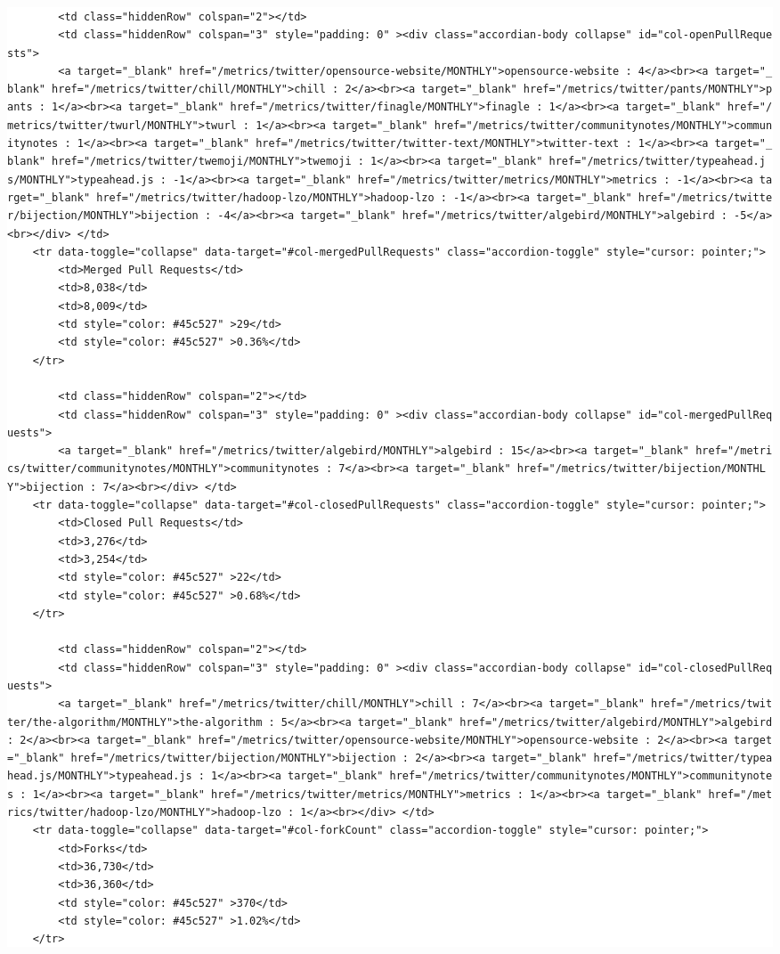             <td class="hiddenRow" colspan="2"></td>
            <td class="hiddenRow" colspan="3" style="padding: 0" ><div class="accordian-body collapse" id="col-openPullRequests">
            <a target="_blank" href="/metrics/twitter/opensource-website/MONTHLY">opensource-website : 4</a><br><a target="_blank" href="/metrics/twitter/chill/MONTHLY">chill : 2</a><br><a target="_blank" href="/metrics/twitter/pants/MONTHLY">pants : 1</a><br><a target="_blank" href="/metrics/twitter/finagle/MONTHLY">finagle : 1</a><br><a target="_blank" href="/metrics/twitter/twurl/MONTHLY">twurl : 1</a><br><a target="_blank" href="/metrics/twitter/communitynotes/MONTHLY">communitynotes : 1</a><br><a target="_blank" href="/metrics/twitter/twitter-text/MONTHLY">twitter-text : 1</a><br><a target="_blank" href="/metrics/twitter/twemoji/MONTHLY">twemoji : 1</a><br><a target="_blank" href="/metrics/twitter/typeahead.js/MONTHLY">typeahead.js : -1</a><br><a target="_blank" href="/metrics/twitter/metrics/MONTHLY">metrics : -1</a><br><a target="_blank" href="/metrics/twitter/hadoop-lzo/MONTHLY">hadoop-lzo : -1</a><br><a target="_blank" href="/metrics/twitter/bijection/MONTHLY">bijection : -4</a><br><a target="_blank" href="/metrics/twitter/algebird/MONTHLY">algebird : -5</a><br></div> </td>
        <tr data-toggle="collapse" data-target="#col-mergedPullRequests" class="accordion-toggle" style="cursor: pointer;">
            <td>Merged Pull Requests</td>
            <td>8,038</td>
            <td>8,009</td>
            <td style="color: #45c527" >29</td>
            <td style="color: #45c527" >0.36%</td>
        </tr>
        
            <td class="hiddenRow" colspan="2"></td>
            <td class="hiddenRow" colspan="3" style="padding: 0" ><div class="accordian-body collapse" id="col-mergedPullRequests">
            <a target="_blank" href="/metrics/twitter/algebird/MONTHLY">algebird : 15</a><br><a target="_blank" href="/metrics/twitter/communitynotes/MONTHLY">communitynotes : 7</a><br><a target="_blank" href="/metrics/twitter/bijection/MONTHLY">bijection : 7</a><br></div> </td>
        <tr data-toggle="collapse" data-target="#col-closedPullRequests" class="accordion-toggle" style="cursor: pointer;">
            <td>Closed Pull Requests</td>
            <td>3,276</td>
            <td>3,254</td>
            <td style="color: #45c527" >22</td>
            <td style="color: #45c527" >0.68%</td>
        </tr>
        
            <td class="hiddenRow" colspan="2"></td>
            <td class="hiddenRow" colspan="3" style="padding: 0" ><div class="accordian-body collapse" id="col-closedPullRequests">
            <a target="_blank" href="/metrics/twitter/chill/MONTHLY">chill : 7</a><br><a target="_blank" href="/metrics/twitter/the-algorithm/MONTHLY">the-algorithm : 5</a><br><a target="_blank" href="/metrics/twitter/algebird/MONTHLY">algebird : 2</a><br><a target="_blank" href="/metrics/twitter/opensource-website/MONTHLY">opensource-website : 2</a><br><a target="_blank" href="/metrics/twitter/bijection/MONTHLY">bijection : 2</a><br><a target="_blank" href="/metrics/twitter/typeahead.js/MONTHLY">typeahead.js : 1</a><br><a target="_blank" href="/metrics/twitter/communitynotes/MONTHLY">communitynotes : 1</a><br><a target="_blank" href="/metrics/twitter/metrics/MONTHLY">metrics : 1</a><br><a target="_blank" href="/metrics/twitter/hadoop-lzo/MONTHLY">hadoop-lzo : 1</a><br></div> </td>
        <tr data-toggle="collapse" data-target="#col-forkCount" class="accordion-toggle" style="cursor: pointer;">
            <td>Forks</td>
            <td>36,730</td>
            <td>36,360</td>
            <td style="color: #45c527" >370</td>
            <td style="color: #45c527" >1.02%</td>
        </tr>
        